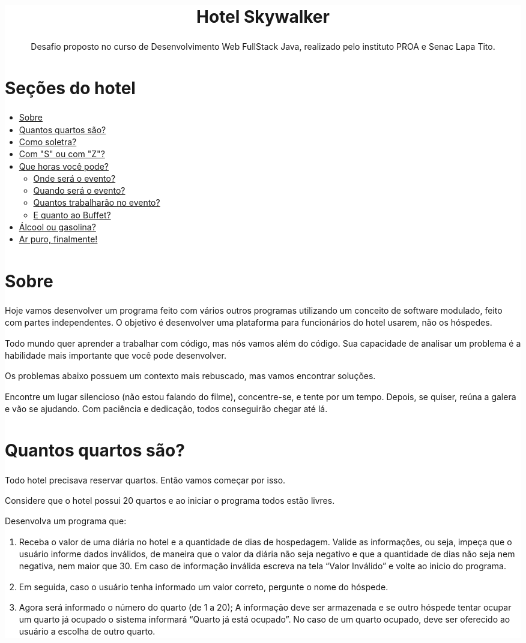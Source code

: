 <h1 align="center">Hotel Skywalker</h1>
<p align="center">Desafio proposto no curso de Desenvolvimento Web FullStack Java, realizado pelo instituto PROA e Senac Lapa Tito.</p>

Seções do hotel
=================

   * [Sobre](#Sobre)
   * [Quantos quartos são?](#quantos-quartos-são)
   * [Como soletra?](#como-soletra)
   * [Com "S" ou com "Z"?](#com-s-ou-com-z)
   * [Que horas você pode?](#que-horas-você-pode)
     * [Onde será o evento?](#onde-será-o-evento)
     * [Quando será o evento?](#quando-será-o-evento)
     * [Quantos trabalharão no evento?](#quantos-trabalharão-no-evento)
     * [E quanto ao Buffet?](#e-quanto-ao-buffet)
* [Álcool ou gasolina?](#álcool-ou-gasolina)
* [Ar puro, finalmente!](#ar-puro-finalmente)

#

# Sobre
<p>Hoje vamos desenvolver um programa feito com vários outros programas utilizando um conceito de software modulado, feito com partes independentes. 
O objetivo é desenvolver uma plataforma para funcionários do hotel usarem, não os hóspedes. </p>
<p>Todo mundo quer aprender a trabalhar com código, mas nós vamos além do código.
Sua capacidade de analisar um problema é a habilidade mais importante que você pode desenvolver.

Os problemas abaixo possuem um contexto mais rebuscado, mas vamos encontrar soluções.

Encontre um lugar silencioso (não estou falando do filme), concentre-se, e tente por um tempo. Depois, se quiser, reúna a galera e vão se ajudando. Com paciência e dedicação, todos conseguirão chegar até lá. </p>

#
# Quantos quartos são?
<p>Todo hotel precisava reservar quartos. 
Então vamos começar por isso. 

Considere que o hotel possui 20 quartos e ao iniciar o programa todos estão livres. 

Desenvolva um programa que: 
1) Receba o valor de uma diária no hotel e a quantidade de dias de hospedagem. Valide as informações, ou seja, impeça que o usuário informe dados inválidos, de maneira que o valor da diária não seja negativo e que a quantidade de dias não seja nem negativa, nem maior que 30. 
Em caso de informação inválida escreva na tela “Valor Inválido” e volte ao inicio do programa. 

2) Em seguida, caso o usuário tenha informado um valor correto, pergunte o nome do hóspede. 

3) Agora será informado o número do quarto (de 1 a 20); A informação deve ser armazenada e se outro hóspede tentar ocupar um quarto já ocupado o sistema informará “Quarto já está ocupado”. No caso de um quarto ocupado, deve ser oferecido ao usuário a escolha de outro quarto. 
